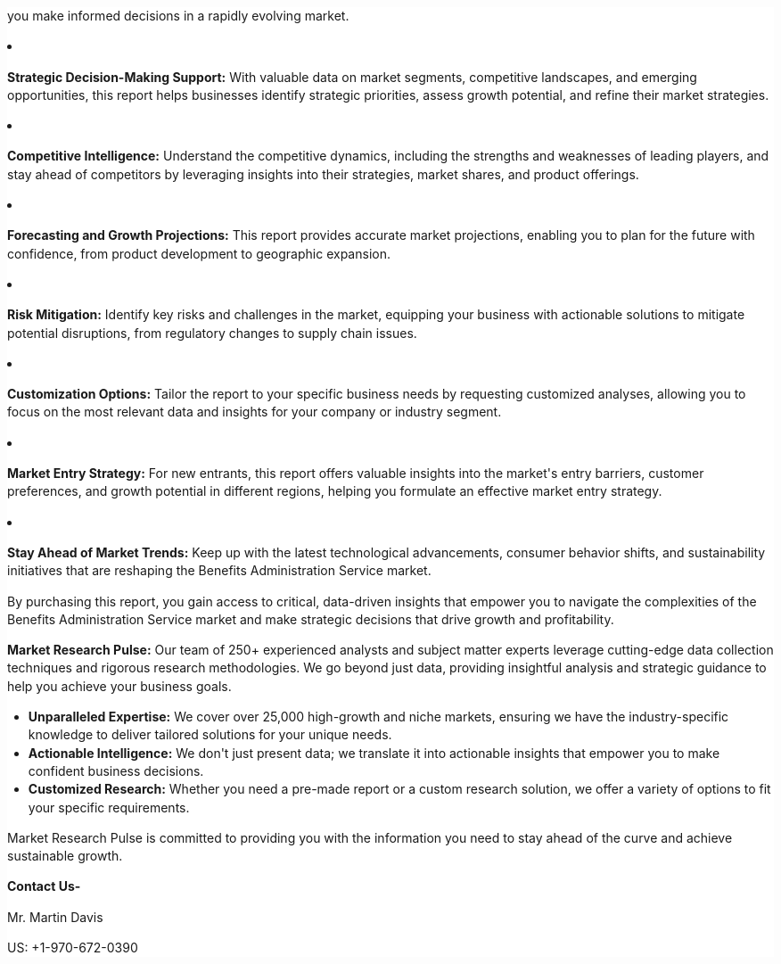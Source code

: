 you make informed decisions in a rapidly evolving market.</p></li><li><p><strong>Strategic Decision-Making Support:</strong> With valuable data on market segments, competitive landscapes, and emerging opportunities, this report helps businesses identify strategic priorities, assess growth potential, and refine their market strategies.</p></li><li><p><strong>Competitive Intelligence:</strong> Understand the competitive dynamics, including the strengths and weaknesses of leading players, and stay ahead of competitors by leveraging insights into their strategies, market shares, and product offerings.</p></li><li><p><strong>Forecasting and Growth Projections:</strong> This report provides accurate market projections, enabling you to plan for the future with confidence, from product development to geographic expansion.</p></li><li><p><strong>Risk Mitigation:</strong> Identify key risks and challenges in the market, equipping your business with actionable solutions to mitigate potential disruptions, from regulatory changes to supply chain issues.</p></li><li><p><strong>Customization Options:</strong> Tailor the report to your specific business needs by requesting customized analyses, allowing you to focus on the most relevant data and insights for your company or industry segment.</p></li><li><p><strong>Market Entry Strategy:</strong> For new entrants, this report offers valuable insights into the market's entry barriers, customer preferences, and growth potential in different regions, helping you formulate an effective market entry strategy.</p></li><li><p><strong>Stay Ahead of Market Trends:</strong> Keep up with the latest technological advancements, consumer behavior shifts, and sustainability initiatives that are reshaping the Benefits Administration Service market.</p></li></ol><p>By purchasing this report, you gain access to critical, data-driven insights that empower you to navigate the complexities of the Benefits Administration Service market and make strategic decisions that drive growth and profitability.</p><p><strong>Market Research Pulse:</strong>&nbsp;Our team of 250+ experienced analysts and subject matter experts leverage cutting-edge data collection techniques and rigorous research methodologies. We go beyond just data, providing insightful analysis and strategic guidance to help you achieve your business goals.</p><ul><li><strong>Unparalleled Expertise:</strong>&nbsp;We cover over 25,000 high-growth and niche markets, ensuring we have the industry-specific knowledge to deliver tailored solutions for your unique needs.</li><li><strong>Actionable Intelligence:</strong>&nbsp;We don't just present data; we translate it into actionable insights that empower you to make confident business decisions.</li><li><strong>Customized Research:</strong>&nbsp;Whether you need a pre-made report or a custom research solution, we offer a variety of options to fit your specific requirements.</li></ul><p>Market Research Pulse is committed to providing you with the information you need to stay ahead of the curve and achieve sustainable growth.</p><p><strong>Contact Us-</strong></p><p>Mr. Martin Davis</p><p>US: +1-970-672-0390</p>
